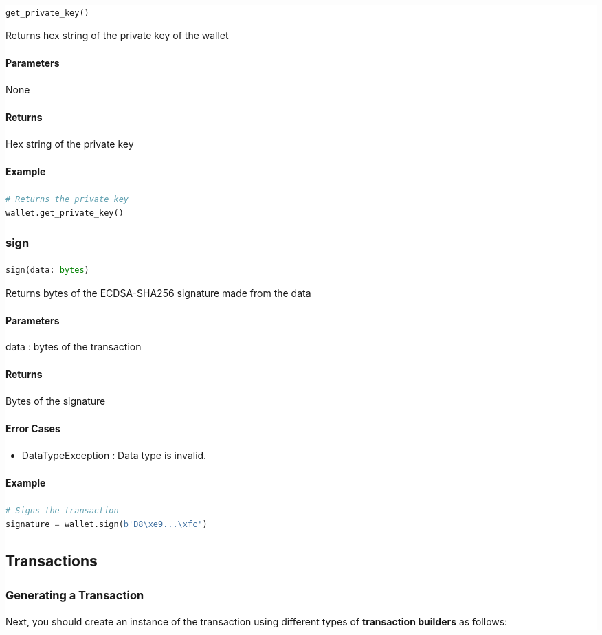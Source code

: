 ```python
get_private_key()
```

Returns hex string of the private key of the wallet

#### Parameters

None

#### Returns

Hex string of the private key

#### Example

```python
# Returns the private key
wallet.get_private_key()
```



### sign

```python
sign(data: bytes)
```

Returns bytes of the ECDSA-SHA256 signature made from the data

#### Parameters

data : bytes of the transaction

#### Returns

Bytes of the signature

#### Error Cases

* DataTypeException : Data type is invalid.

#### Example

``` python
# Signs the transaction
signature = wallet.sign(b'D8\xe9...\xfc')
```



## Transactions

### Generating a Transaction

Next, you should create an instance of the transaction using different types of **transaction builders** as follows:
